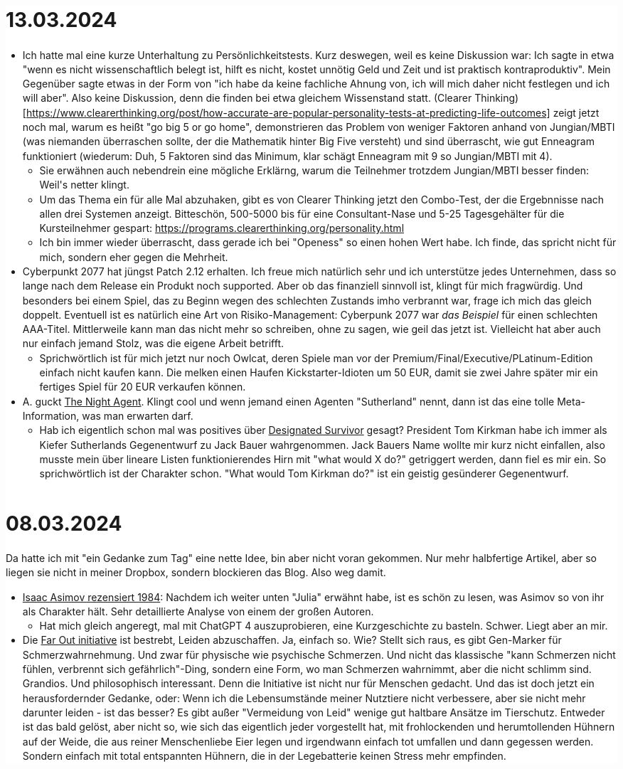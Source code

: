 # 13.03.2024
* Ich hatte mal eine kurze Unterhaltung zu Persönlichkeitstests. Kurz deswegen, weil es keine Diskussion war: Ich sagte in etwa "wenn es nicht wissenschaftlich belegt ist, hilft es nicht, kostet unnötig Geld und Zeit und ist praktisch kontraproduktiv". Mein Gegenüber sagte etwas in der Form von "ich habe da keine fachliche Ahnung von, ich will mich daher nicht festlegen und ich will aber". Also keine Diskussion, denn die finden bei etwa gleichem Wissenstand statt. (Clearer Thinking)[https://www.clearerthinking.org/post/how-accurate-are-popular-personality-tests-at-predicting-life-outcomes] zeigt jetzt noch mal, warum es heißt "go big 5 or go home", demonstrieren das Problem von weniger Faktoren anhand von Jungian/MBTI (was niemanden überraschen sollte, der die Mathematik hinter Big Five versteht) und sind überrascht, wie gut Enneagram funktioniert (wiederum: Duh, 5 Faktoren sind das Minimum, klar schägt Enneagram mit 9 so Jungian/MBTI mit 4).
   * Sie erwähnen auch nebendrein eine mögliche Erklärng, warum die Teilnehmer trotzdem Jungian/MBTI besser finden: Weil's netter klingt.
   * Um das Thema ein für alle Mal abzuhaken, gibt es von Clearer Thinking jetzt den Combo-Test, der die Ergebnnisse nach allen drei Systemen anzeigt. Bitteschön, 500-5000 bis für eine Consultant-Nase und 5-25 Tagesgehälter für die Kursteilnehmer gespart: https://programs.clearerthinking.org/personality.html
   * Ich bin immer wieder überrascht, dass gerade ich bei "Openess" so einen hohen Wert habe. Ich finde, das spricht nicht für mich, sondern eher gegen die Mehrheit.
* Cyberpunkt 2077 hat jüngst Patch 2.12 erhalten. Ich freue mich natürlich sehr und ich unterstütze jedes Unternehmen, dass so lange nach dem Release ein Produkt noch supported. Aber ob das finanziell sinnvoll ist, klingt für mich fragwürdig. Und besonders bei einem Spiel, das zu Beginn wegen des schlechten Zustands imho verbrannt war, frage ich mich das gleich doppelt. Eventuell ist es natürlich eine Art von Risiko-Management: Cyberpunk 2077 war _das Beispiel_ für einen schlechten AAA-Titel. Mittlerweile kann man das nicht mehr so schreiben, ohne zu sagen, wie geil das jetzt ist. Vielleicht hat aber auch nur einfach jemand Stolz, was die eigene Arbeit betrifft.
   * Sprichwörtlich ist für mich jetzt nur noch Owlcat, deren Spiele man vor der Premium/Final/Executive/PLatinum-Edition einfach nicht kaufen kann. Die melken einen Haufen Kickstarter-Idioten um 50 EUR, damit sie zwei Jahre später mir ein fertiges Spiel für 20 EUR verkaufen können.
* A. guckt [The Night Agent](https://www.imdb.com/title/tt13918776). Klingt cool und wenn jemand einen Agenten "Sutherland" nennt, dann ist das eine tolle Meta-Information, was man erwarten darf.
   * Hab ich eigentlich schon mal was positives über [Designated Survivor](https://www.imdb.com/title/tt5296406) gesagt? President Tom Kirkman habe ich immer als Kiefer Sutherlands Gegenentwurf zu Jack Bauer wahrgenommen. Jack Bauers Name wollte mir kurz nicht einfallen, also musste mein über lineare Listen funktionierendes Hirn mit "what would X do?" getriggert werden, dann fiel es mir ein. So sprichwörtlich ist der Charakter schon. "What would Tom Kirkman do?" ist ein geistig gesünderer Gegenentwurf.

# 08.03.2024
Da hatte ich mit "ein Gedanke zum Tag" eine nette Idee, bin aber nicht voran gekommen. Nur mehr halbfertige Artikel, aber so liegen sie nicht in meiner Dropbox, sondern blockieren das Blog. Also weg damit.
* [Isaac Asimov rezensiert 1984](https://www.newworker.org/ncptrory/1984.htm): Nachdem ich weiter unten "Julia" erwähnt habe, ist es schön zu lesen, was Asimov so von ihr als Charakter hält. Sehr detaillierte Analyse von einem der großen Autoren. 
   * Hat mich gleich angeregt, mal mit ChatGPT 4 auszuprobieren, eine Kurzgeschichte zu basteln. Schwer. Liegt aber an mir.
* Die [Far Out initiative](https://faroutinitiative.com/) ist bestrebt, Leiden abzuschaffen. Ja, einfach so. Wie? Stellt sich raus, es gibt Gen-Marker für Schmerzwahrnehmung. Und zwar für physische wie psychische Schmerzen. Und nicht das klassische "kann Schmerzen nicht fühlen, verbrennt sich gefährlich"-Ding, sondern eine Form, wo man Schmerzen wahrnimmt, aber die nicht schlimm sind. Grandios. Und philosophisch interessant. Denn die Initiative ist nicht nur für Menschen gedacht. Und das ist doch jetzt ein herausfordernder Gedanke, oder: Wenn ich die Lebensumstände meiner Nutztiere nicht verbessere, aber sie nicht mehr darunter leiden - ist das besser? Es gibt außer "Vermeidung von Leid" wenige gut haltbare Ansätze im Tierschutz. Entweder ist das bald gelöst, aber nicht so, wie sich das eigentlich jeder vorgestellt hat, mit frohlockenden und herumtollenden Hühnern auf der Weide, die aus reiner Menschenliebe Eier legen und irgendwann einfach tot umfallen und dann gegessen werden. Sondern einfach mit total entspannten Hühnern, die in der Legebatterie keinen Stress mehr empfinden. 
